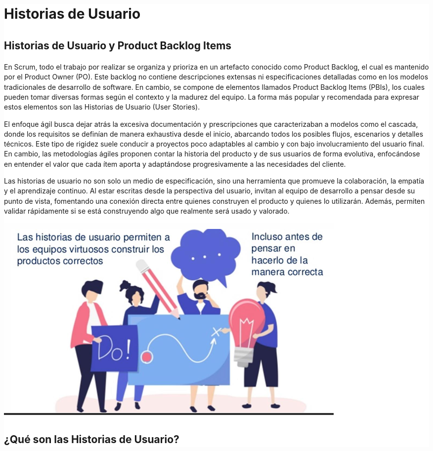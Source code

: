 # Historias de Usuario

## Historias de Usuario y Product Backlog Items

En Scrum, todo el trabajo por realizar se organiza y prioriza en un artefacto conocido como Product Backlog, el cual es mantenido por el Product Owner (PO). Este backlog no contiene descripciones extensas ni especificaciones detalladas como en los modelos tradicionales de desarrollo de software. En cambio, se compone de elementos llamados Product Backlog Items (PBIs), los cuales pueden tomar diversas formas según el contexto y la madurez del equipo. La forma más popular y recomendada para expresar estos elementos son las Historias de Usuario (User Stories).

El enfoque ágil busca dejar atrás la excesiva documentación y prescripciones que caracterizaban a modelos como el cascada, donde los requisitos se definían de manera exhaustiva desde el inicio, abarcando todos los posibles flujos, escenarios y detalles técnicos. Este tipo de rigidez suele conducir a proyectos poco adaptables al cambio y con bajo involucramiento del usuario final. En cambio, las metodologías ágiles proponen contar la historia del producto y de sus usuarios de forma evolutiva, enfocándose en entender el valor que cada ítem aporta y adaptándose progresivamente a las necesidades del cliente.

Las historias de usuario no son solo un medio de especificación, sino una herramienta que promueve la colaboración, la empatía y el aprendizaje continuo. Al estar escritas desde la perspectiva del usuario, invitan al equipo de desarrollo a pensar desde su punto de vista, fomentando una conexión directa entre quienes construyen el producto y quienes lo utilizarán. Además, permiten validar rápidamente si se está construyendo algo que realmente será usado y valorado.

![](./img/7.1.png)

## ¿Qué son las Historias de Usuario?
